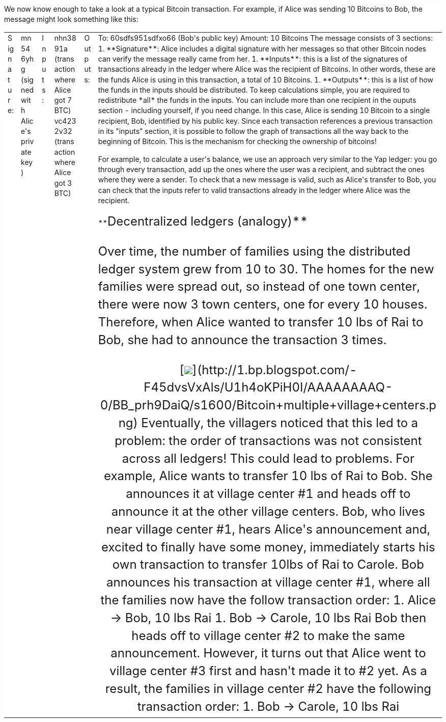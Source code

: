 We now know enough to take a look at a typical Bitcoin transaction. For 
example, if Alice was sending 10 Bitcoins to Bob, the message might look 
something like this: 
<br class="Apple-interchange-newline" /><table 
class="bitcoin-message"><td>Signature:<td>mn546yhg (signed with Alice's 
private key) 

<td>Inputs:<td>nhn3891a (transaction where Alice got 7 BTC) 
vc4232v32 (transaction where Alice got 3 BTC) 

<td>Outputs:<td>To: 60sdfs951sdfxo66 (Bob's public key) 
Amount: 10 Bitcoins 
The message consists of 3 sections: 
1. **Signature**: Alice includes a digital signature with her messages so that 
other Bitcoin nodes can verify the message really came from her. 
1. **Inputs**: this is a list of the signatures of transactions already in the 
ledger where Alice was the recipient of Bitcoins. In other words, these are 
the funds Alice is using in this transaction, a total of 10 Bitcoins. 
1. **Outputs**: this is a list of how the funds in the inputs should be 
distributed. To keep calculations simple, you are required to redistribute 
*all* the funds in the inputs. You can include more than one recipient in the 
ouputs section - including yourself, if you need change. In this case, Alice 
is sending 10 Bitcoin to a single recipient, Bob, identified by his public 
key. 
Since each transaction references a previous transaction in its "inputs" 
section, it is possible to follow the graph of transactions all the way back 
to the beginning of Bitcoin. This is the mechanism for checking the ownership 
of bitcoins! 

For example, to calculate a user's balance, we use an approach very similar to 
the Yap ledger: you go through every transaction, add up the ones where the 
user was a recipient, and subtract the ones where they were a sender. To check 
that a new message is valid, such as Alice's transfer to Bob, you can check 
that the inputs refer to valid transactions already in the ledger where Alice 
was the recipient. 
<div>**<span style="font-size: x-large;">Decentralized ledgers (analogy)** 

Over time, the number of families using the distributed ledger system grew 
from 10 to 30. The homes for the new families were spread out, so instead of 
one town center, there were now 3 town centers, one for every 10 houses. 
Therefore, when Alice wanted to transfer 10 lbs of Rai to Bob, she had to 
announce the transaction 3 times. 

<div class="separator" style="clear: both; text-align: center;">[<img 
border="0" 
src="http://1.bp.blogspot.com/-F45dvsVxAls/U1h4oKPiH0I/AAAAAAAAQ-0/BB_prh9DaiQ/s1600/Bitcoin+multiple+village+centers.png" 
/>](http://1.bp.blogspot.com/-F45dvsVxAls/U1h4oKPiH0I/AAAAAAAAQ-0/BB_prh9DaiQ/s1600/Bitcoin+multiple+village+centers.png) 
Eventually, the villagers noticed that this led to a problem: the order of 
transactions was not consistent across all ledgers! This could lead to 
problems. For example, Alice wants to transfer 10 lbs of Rai to Bob. She 
announces it at village center #1 and heads off to announce it at the other 
village centers. Bob, who lives near village center #1, hears Alice's 
announcement and, excited to finally have some money, immediately starts his 
own transaction to transfer 10lbs of Rai to Carole. Bob announces his 
transaction at village center #1, where all the families now have the follow 
transaction order: 
1. Alice -&gt; Bob, 10 lbs Rai 
1. Bob -&gt; Carole, 10 lbs Rai 
Bob then heads off to village center #2 to make the same announcement. 
However, it turns out that Alice went to village center #3 first and hasn't 
made it to #2 yet. As a result, the families in village center #2 have the 
following transaction order: 
1. Bob -&gt; Carole, 10 lbs Rai 
